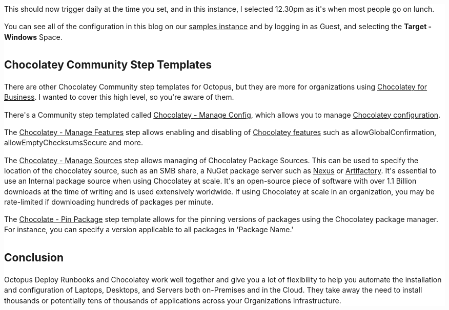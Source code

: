 This should now trigger daily at the time you set, and in this instance, I selected 12.30pm as it's when most people go on lunch.

You can see all of the configuration in this blog on our [samples instance](https://samples.octopus.app) and by logging in as Guest, and selecting the **Target - Windows** Space.

## Chocolatey Community Step Templates

There are other Chocolatey Community step templates for Octopus, but they are more for organizations using [Chocolatey for Business](https://chocolatey.org/blog/chocolatey-business-and-professional-coming). I wanted to cover this high level, so you're aware of them.

There's a Community step templated called [Chocolatey - Manage Config](https://library.octopus.com/step-templates/dd45cba9-a39b-43e0-922e-da9fb7818186/actiontemplate-chocolatey-manage-config), which allows you to manage [Chocolatey configuration](https://chocolatey.org/docs/chocolatey-configuration).

The [Chocolatey - Manage Features](https://library.octopus.com/step-templates/718f6e95-e176-4f13-9512-a3a8f1bb10a0/actiontemplate-chocolatey-manage-features) step allows enabling and disabling of [Chocolatey features](https://chocolatey.org/docs/commands-feature) such as allowGlobalConfirmation, allowEmptyChecksumsSecure and more.

The [Chocolatey - Manage Sources](https://library.octopus.com/step-templates/131ba9b0-c95e-464f-a2ff-aacedbcd29a1/actiontemplate-chocolatey-manage-sources) step allows managing of Chocolatey Package Sources. This can be used to specify the location of the chocolatey source, such as an SMB share, a NuGet package server such as [Nexus](https://www.sonatype.com/nexus/repository-pro) or [Artifactory](https://jfrog.com/artifactory/). It's essential to use an Internal package source when using Chocolatey at scale. It's an open-source piece of software with over 1.1 Billion downloads at the time of writing and is used extensively worldwide. If using Chocolatey at scale in an organization, you may be rate-limited if downloading hundreds of packages per minute.

The [Chocolate - Pin Package](https://library.octopus.com/step-templates/81d9b602-7969-4cb2-a9c0-b5c961937db4/actiontemplate-chocolatey-pin-package) step template allows for the pinning versions of packages using the Chocolatey package manager. For instance, you can specify a version applicable to all packages in 'Package Name.'

## Conclusion

Octopus Deploy Runbooks and Chocolatey work well together and give you a lot of flexibility to help you automate the installation and configuration of Laptops, Desktops, and Servers both on-Premises and in the Cloud. They take away the need to install thousands or potentially tens of thousands of applications across your Organizations Infrastructure.
